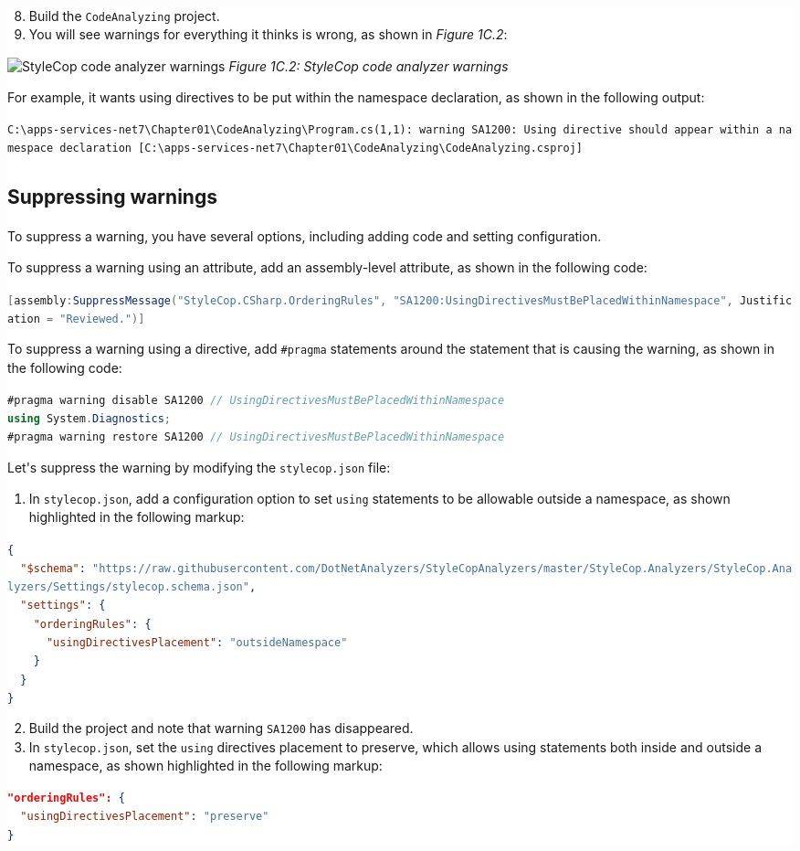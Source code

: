 8.	Build the `CodeAnalyzing` project.
9.	You will see warnings for everything it thinks is wrong, as shown in *Figure 1C.2*:

![StyleCop code analyzer warnings](assets/B19587_01C_02.png) 
*Figure 1C.2: StyleCop code analyzer warnings*

For example, it wants using directives to be put within the namespace declaration, as shown in the following output:
```
C:\apps-services-net7\Chapter01\CodeAnalyzing\Program.cs(1,1): warning SA1200: Using directive should appear within a namespace declaration [C:\apps-services-net7\Chapter01\CodeAnalyzing\CodeAnalyzing.csproj]
```

## Suppressing warnings

To suppress a warning, you have several options, including adding code and setting configuration.

To suppress a warning using an attribute, add an assembly-level attribute, as shown in the following code:
```cs
[assembly:SuppressMessage("StyleCop.CSharp.OrderingRules", "SA1200:UsingDirectivesMustBePlacedWithinNamespace", Justification = "Reviewed.")]
```

To suppress a warning using a directive, add `#pragma` statements around the statement that is causing the warning, as shown in the following code:
```cs
#pragma warning disable SA1200 // UsingDirectivesMustBePlacedWithinNamespace
using System.Diagnostics;
#pragma warning restore SA1200 // UsingDirectivesMustBePlacedWithinNamespace
```

Let's suppress the warning by modifying the `stylecop.json` file:
1.	In `stylecop.json`, add a configuration option to set `using` statements to be allowable outside a namespace, as shown highlighted in the following markup:
```json
{
  "$schema": "https://raw.githubusercontent.com/DotNetAnalyzers/StyleCopAnalyzers/master/StyleCop.Analyzers/StyleCop.Analyzers/Settings/stylecop.schema.json",
  "settings": {
    "orderingRules": {
      "usingDirectivesPlacement": "outsideNamespace"
    }
  }
}
```

2.	Build the project and note that warning `SA1200` has disappeared.
3.	In `stylecop.json`, set the `using` directives placement to preserve, which allows using statements both inside and outside a namespace, as shown highlighted in the following markup:
```json
"orderingRules": {
  "usingDirectivesPlacement": "preserve"
}
```
